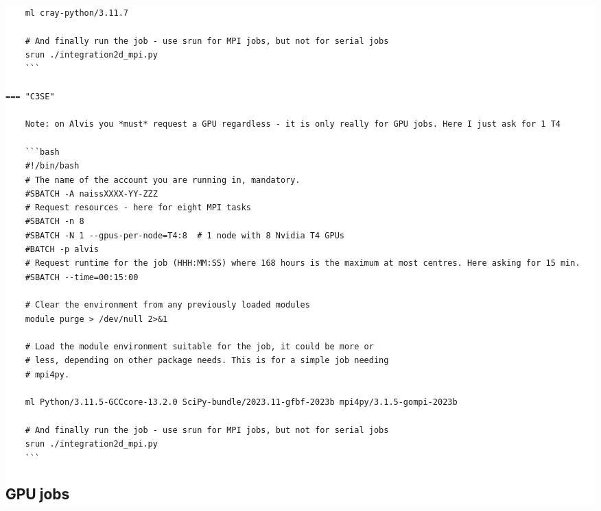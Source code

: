         ml cray-python/3.11.7

        # And finally run the job - use srun for MPI jobs, but not for serial jobs
        srun ./integration2d_mpi.py
        ```

    === "C3SE" 

        Note: on Alvis you *must* request a GPU regardless - it is only really for GPU jobs. Here I just ask for 1 T4 

        ```bash
        #!/bin/bash
        # The name of the account you are running in, mandatory.
        #SBATCH -A naissXXXX-YY-ZZZ
        # Request resources - here for eight MPI tasks
        #SBATCH -n 8
        #SBATCH -N 1 --gpus-per-node=T4:8  # 1 node with 8 Nvidia T4 GPUs
        #BATCH -p alvis
        # Request runtime for the job (HHH:MM:SS) where 168 hours is the maximum at most centres. Here asking for 15 min.
        #SBATCH --time=00:15:00

        # Clear the environment from any previously loaded modules
        module purge > /dev/null 2>&1

        # Load the module environment suitable for the job, it could be more or
        # less, depending on other package needs. This is for a simple job needing
        # mpi4py. 

        ml Python/3.11.5-GCCcore-13.2.0 SciPy-bundle/2023.11-gfbf-2023b mpi4py/3.1.5-gompi-2023b          

        # And finally run the job - use srun for MPI jobs, but not for serial jobs
        srun ./integration2d_mpi.py
        ```

## GPU jobs 
